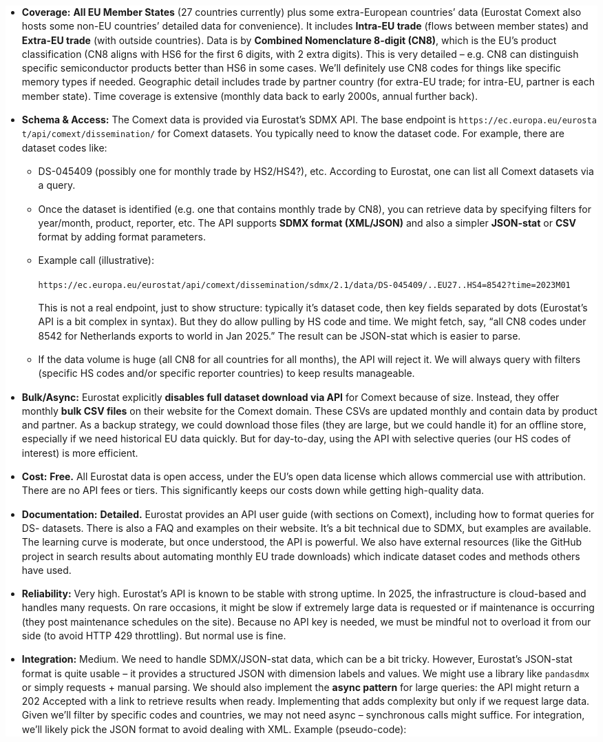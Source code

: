 * **Coverage:** **All EU Member States** (27 countries currently) plus some extra-European countries’ data (Eurostat Comext also hosts some non-EU countries’ detailed data for convenience). It includes **Intra-EU trade** (flows between member states) and **Extra-EU trade** (with outside countries). Data is by **Combined Nomenclature 8-digit (CN8)**, which is the EU’s product classification (CN8 aligns with HS6 for the first 6 digits, with 2 extra digits). This is very detailed – e.g. CN8 can distinguish specific semiconductor products better than HS6 in some cases. We’ll definitely use CN8 codes for things like specific memory types if needed. Geographic detail includes trade by partner country (for extra-EU trade; for intra-EU, partner is each member state). Time coverage is extensive (monthly data back to early 2000s, annual further back).
* **Schema & Access:** The Comext data is provided via Eurostat’s SDMX API. The base endpoint is `https://ec.europa.eu/eurostat/api/comext/dissemination/` for Comext datasets. You typically need to know the dataset code. For example, there are dataset codes like:

  * DS-045409 (possibly one for monthly trade by HS2/HS4?), etc. According to Eurostat, one can list all Comext datasets via a query.
  * Once the dataset is identified (e.g. one that contains monthly trade by CN8), you can retrieve data by specifying filters for year/month, product, reporter, etc. The API supports **SDMX format (XML/JSON)** and also a simpler **JSON-stat** or **CSV** format by adding format parameters.
  * Example call (illustrative):

    ```
    https://ec.europa.eu/eurostat/api/comext/dissemination/sdmx/2.1/data/DS-045409/..EU27..HS4=8542?time=2023M01
    ```

    This is not a real endpoint, just to show structure: typically it’s dataset code, then key fields separated by dots (Eurostat’s API is a bit complex in syntax). But they do allow pulling by HS code and time. We might fetch, say, “all CN8 codes under 8542 for Netherlands exports to world in Jan 2025.” The result can be JSON-stat which is easier to parse.
  * If the data volume is huge (all CN8 for all countries for all months), the API will reject it. We will always query with filters (specific HS codes and/or specific reporter countries) to keep results manageable.
* **Bulk/Async:** Eurostat explicitly **disables full dataset download via API** for Comext because of size. Instead, they offer monthly **bulk CSV files** on their website for the Comext domain. These CSVs are updated monthly and contain data by product and partner. As a backup strategy, we could download those files (they are large, but we could handle it) for an offline store, especially if we need historical EU data quickly. But for day-to-day, using the API with selective queries (our HS codes of interest) is more efficient.
* **Cost:** **Free.** All Eurostat data is open access, under the EU’s open data license which allows commercial use with attribution. There are no API fees or tiers. This significantly keeps our costs down while getting high-quality data.
* **Documentation:** **Detailed.** Eurostat provides an API user guide (with sections on Comext), including how to format queries for DS- datasets. There is also a FAQ and examples on their website. It’s a bit technical due to SDMX, but examples are available. The learning curve is moderate, but once understood, the API is powerful. We also have external resources (like the GitHub project in search results about automating monthly EU trade downloads) which indicate dataset codes and methods others have used.
* **Reliability:** Very high. Eurostat’s API is known to be stable with strong uptime. In 2025, the infrastructure is cloud-based and handles many requests. On rare occasions, it might be slow if extremely large data is requested or if maintenance is occurring (they post maintenance schedules on the site). Because no API key is needed, we must be mindful not to overload it from our side (to avoid HTTP 429 throttling). But normal use is fine.
* **Integration:** Medium. We need to handle SDMX/JSON-stat data, which can be a bit tricky. However, Eurostat’s JSON-stat format is quite usable – it provides a structured JSON with dimension labels and values. We might use a library like `pandasdmx` or simply requests + manual parsing. We should also implement the **async pattern** for large queries: the API might return a 202 Accepted with a link to retrieve results when ready. Implementing that adds complexity but only if we request large data. Given we’ll filter by specific codes and countries, we may not need async – synchronous calls might suffice. For integration, we’ll likely pick the JSON format to avoid dealing with XML. Example (pseudo-code):
